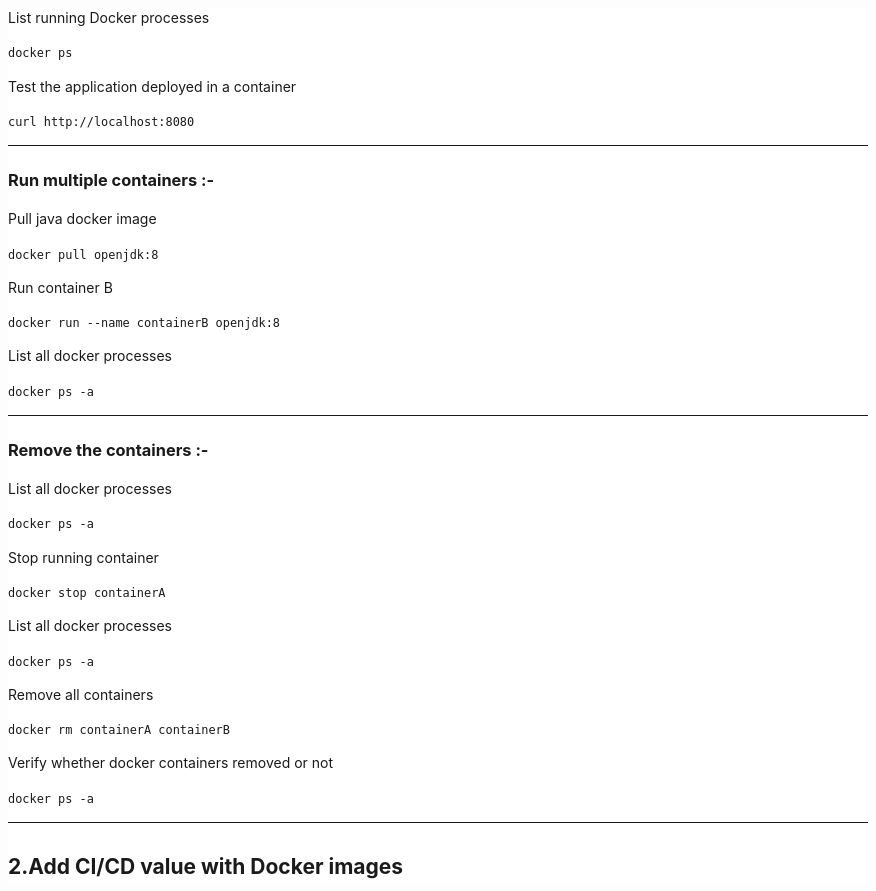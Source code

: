 List running Docker processes
```
docker ps
```

Test the application deployed in a container
```
curl http://localhost:8080
```

----------------------------------------------------------------------------------
###  Run multiple containers :-

Pull java docker image
```
docker pull openjdk:8
```

Run container B
```
docker run --name containerB openjdk:8
```

List all docker processes
```
docker ps -a
```

----------------------------------------------------------------------------------
###  Remove the containers :-

List all docker processes
```
docker ps -a
```

Stop running container
```
docker stop containerA
```

List all docker processes
```
docker ps -a
```
Remove all containers
```
docker rm containerA containerB
```
Verify whether docker containers removed or not 
```
docker ps -a
```

----------------------------------------------------------------------------------
## 2.Add CI/CD value with Docker images

